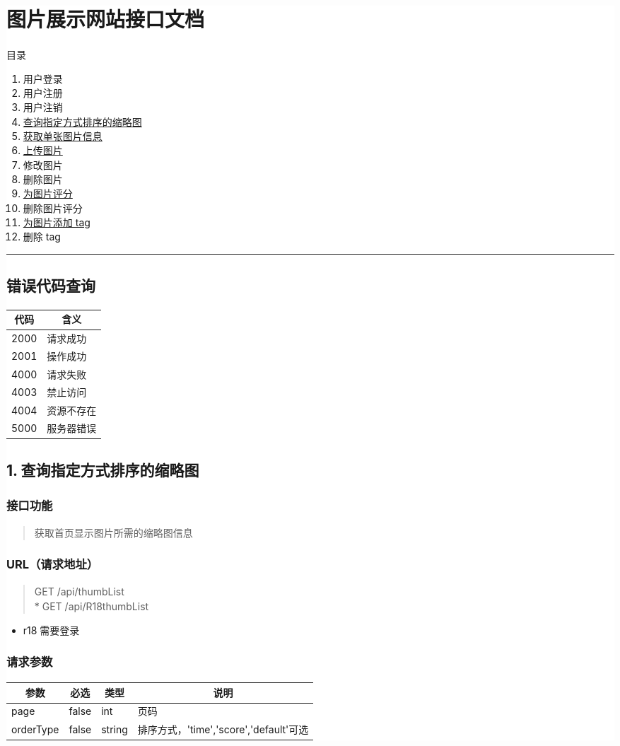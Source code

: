 # 图片展示网站接口文档

目录

1. 用户登录
1. 用户注册
1. 用户注销
1. <a href="#1">查询指定方式排序的缩略图</a>
1. <a href="#2">获取单张图片信息</a>
1. <a href="#3">上传图片</a>
1. 修改图片
1. 删除图片
1. <a href="#4">为图片评分</a>
1. 删除图片评分
1. <a href="#5">为图片添加 tag</a>
1. 删除 tag

---

## 错误代码查询

| 代码 | 含义       |
| ---- | ---------- |
| 2000 | 请求成功   |
| 2001 | 操作成功   |
| 4000 | 请求失败   |
| 4003 | 禁止访问   |
| 4004 | 资源不存在 |
| 5000 | 服务器错误 |

## **1. <span id="1">查询指定方式排序的缩略图</span>**

### 接口功能

> 获取首页显示图片所需的缩略图信息

### URL（请求地址）

> GET /api/thumbList  
> \* GET /api/R18thumbList

- r18 需要登录

### 请求参数

| 参数      | 必选  | 类型   | 说明                                   |
| --------- | ----- | ------ | -------------------------------------- |
| page      | false | int    | 页码                                   |
| orderType | false | string | 排序方式，'time','score','default'可选 |
